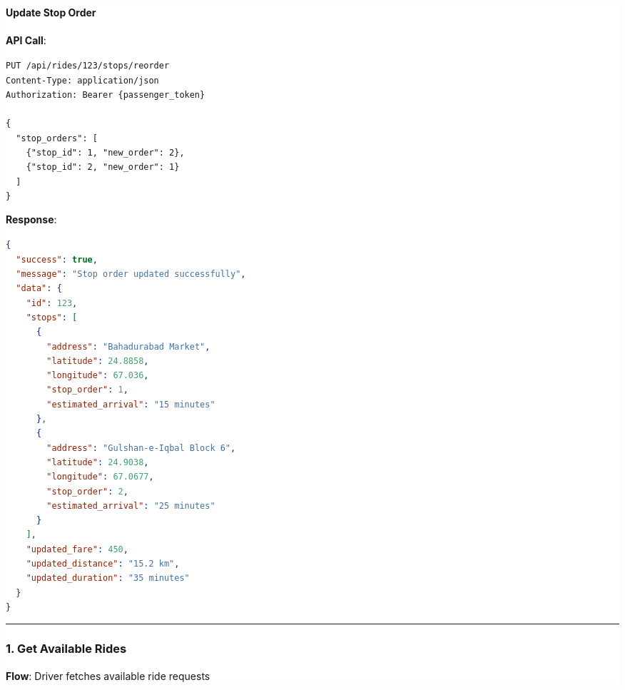 #### Update Stop Order

**API Call**:

```http
PUT /api/rides/123/stops/reorder
Content-Type: application/json
Authorization: Bearer {passenger_token}

{
  "stop_orders": [
    {"stop_id": 1, "new_order": 2},
    {"stop_id": 2, "new_order": 1}
  ]
}
```

**Response**:

```json
{
  "success": true,
  "message": "Stop order updated successfully",
  "data": {
    "id": 123,
    "stops": [
      {
        "address": "Bahadurabad Market",
        "latitude": 24.8858,
        "longitude": 67.036,
        "stop_order": 1,
        "estimated_arrival": "15 minutes"
      },
      {
        "address": "Gulshan-e-Iqbal Block 6",
        "latitude": 24.9038,
        "longitude": 67.0677,
        "stop_order": 2,
        "estimated_arrival": "25 minutes"
      }
    ],
    "updated_fare": 450,
    "updated_distance": "15.2 km",
    "updated_duration": "35 minutes"
  }
}
```

---

### 1. Get Available Rides

**Flow**: Driver fetches available ride requests
